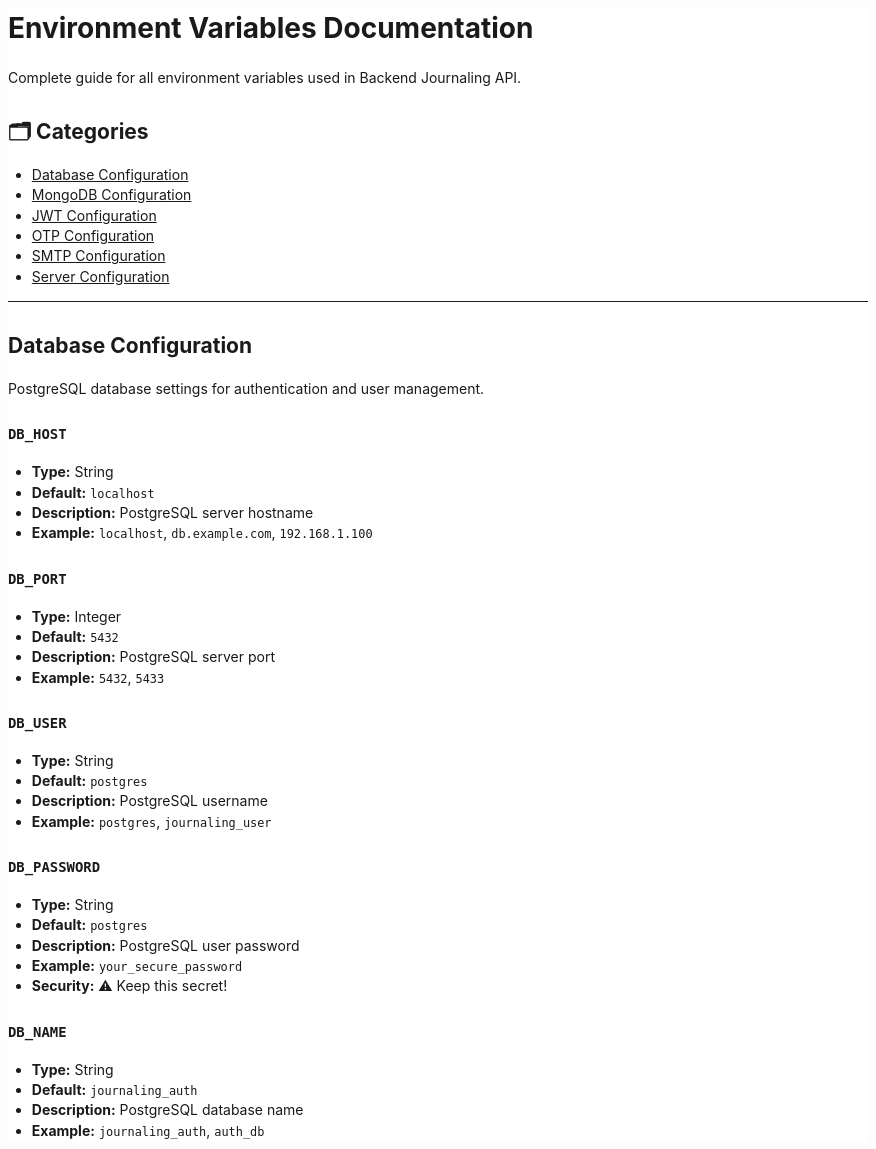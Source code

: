 # Environment Variables Documentation

Complete guide for all environment variables used in Backend Journaling API.

## 🗂️ Categories

- [Database Configuration](#database-configuration)
- [MongoDB Configuration](#mongodb-configuration)
- [JWT Configuration](#jwt-configuration)
- [OTP Configuration](#otp-configuration)
- [SMTP Configuration](#smtp-configuration)
- [Server Configuration](#server-configuration)

---

## Database Configuration

PostgreSQL database settings for authentication and user management.

### `DB_HOST`
- **Type:** String
- **Default:** `localhost`
- **Description:** PostgreSQL server hostname
- **Example:** `localhost`, `db.example.com`, `192.168.1.100`

### `DB_PORT`
- **Type:** Integer
- **Default:** `5432`
- **Description:** PostgreSQL server port
- **Example:** `5432`, `5433`

### `DB_USER`
- **Type:** String
- **Default:** `postgres`
- **Description:** PostgreSQL username
- **Example:** `postgres`, `journaling_user`

### `DB_PASSWORD`
- **Type:** String
- **Default:** `postgres`
- **Description:** PostgreSQL user password
- **Example:** `your_secure_password`
- **Security:** ⚠️ Keep this secret!

### `DB_NAME`
- **Type:** String
- **Default:** `journaling_auth`
- **Description:** PostgreSQL database name
- **Example:** `journaling_auth`, `auth_db`
